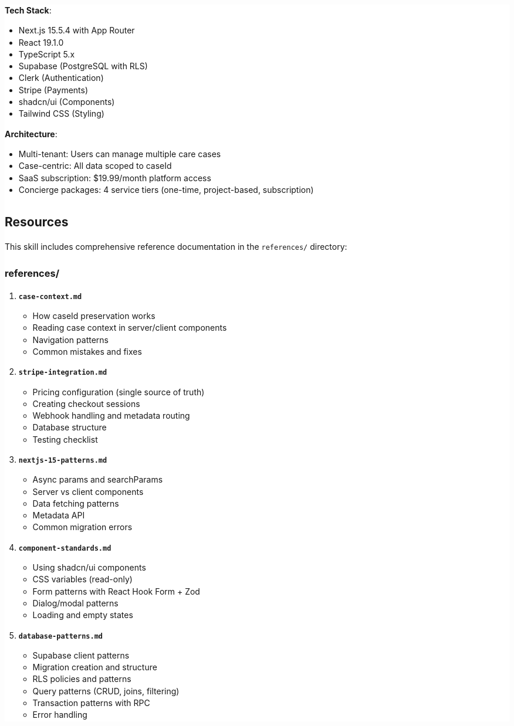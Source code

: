 **Tech Stack**:
- Next.js 15.5.4 with App Router
- React 19.1.0
- TypeScript 5.x
- Supabase (PostgreSQL with RLS)
- Clerk (Authentication)
- Stripe (Payments)
- shadcn/ui (Components)
- Tailwind CSS (Styling)

**Architecture**:
- Multi-tenant: Users can manage multiple care cases
- Case-centric: All data scoped to caseId
- SaaS subscription: $19.99/month platform access
- Concierge packages: 4 service tiers (one-time, project-based, subscription)

## Resources

This skill includes comprehensive reference documentation in the `references/` directory:

### references/

1. **`case-context.md`**
   - How caseId preservation works
   - Reading case context in server/client components
   - Navigation patterns
   - Common mistakes and fixes

2. **`stripe-integration.md`**
   - Pricing configuration (single source of truth)
   - Creating checkout sessions
   - Webhook handling and metadata routing
   - Database structure
   - Testing checklist

3. **`nextjs-15-patterns.md`**
   - Async params and searchParams
   - Server vs client components
   - Data fetching patterns
   - Metadata API
   - Common migration errors

4. **`component-standards.md`**
   - Using shadcn/ui components
   - CSS variables (read-only)
   - Form patterns with React Hook Form + Zod
   - Dialog/modal patterns
   - Loading and empty states

5. **`database-patterns.md`**
   - Supabase client patterns
   - Migration creation and structure
   - RLS policies and patterns
   - Query patterns (CRUD, joins, filtering)
   - Transaction patterns with RPC
   - Error handling
